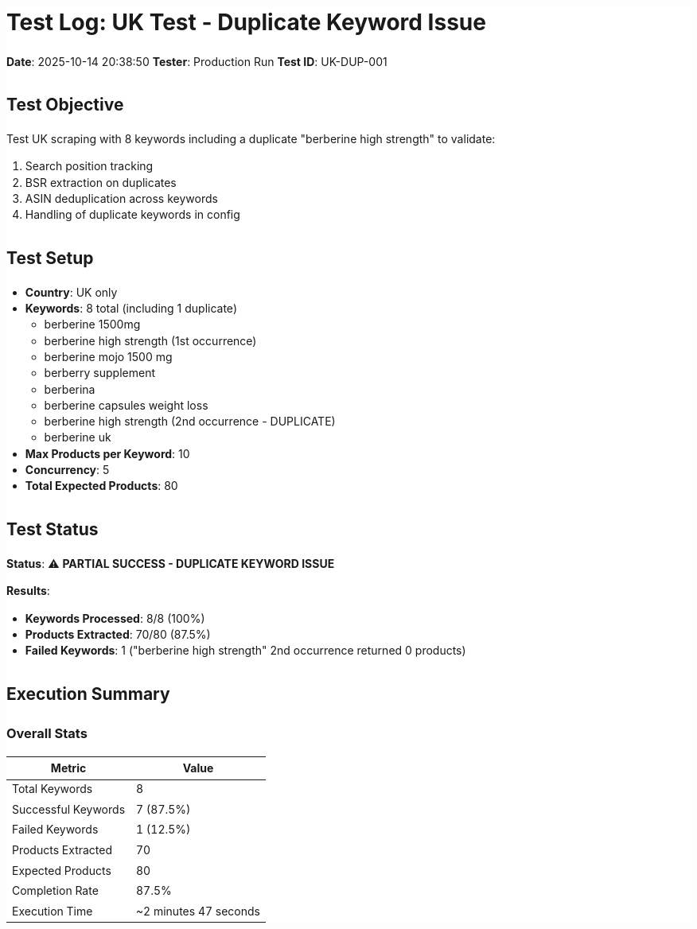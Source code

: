 # Test Log: UK Test - Duplicate Keyword Issue

**Date**: 2025-10-14 20:38:50
**Tester**: Production Run
**Test ID**: UK-DUP-001

## Test Objective

Test UK scraping with 8 keywords including a duplicate "berberine high strength" to validate:
1. Search position tracking
2. BSR extraction on duplicates
3. ASIN deduplication across keywords
4. Handling of duplicate keywords in config

## Test Setup

- **Country**: UK only
- **Keywords**: 8 total (including 1 duplicate)
  - berberine 1500mg
  - berberine high strength (1st occurrence)
  - berberine mojo 1500 mg
  - berberry supplement
  - berberina
  - berberine capsules weight loss
  - berberine high strength (2nd occurrence - DUPLICATE)
  - berberine uk
- **Max Products per Keyword**: 10
- **Concurrency**: 5
- **Total Expected Products**: 80

## Test Status

**Status**: ⚠️ **PARTIAL SUCCESS - DUPLICATE KEYWORD ISSUE**

**Results**:
- **Keywords Processed**: 8/8 (100%)
- **Products Extracted**: 70/80 (87.5%)
- **Failed Keywords**: 1 ("berberine high strength" 2nd occurrence returned 0 products)

## Execution Summary

### Overall Stats

| Metric | Value |
|--------|-------|
| Total Keywords | 8 |
| Successful Keywords | 7 (87.5%) |
| Failed Keywords | 1 (12.5%) |
| Products Extracted | 70 |
| Expected Products | 80 |
| Completion Rate | 87.5% |
| Execution Time | ~2 minutes 47 seconds |

